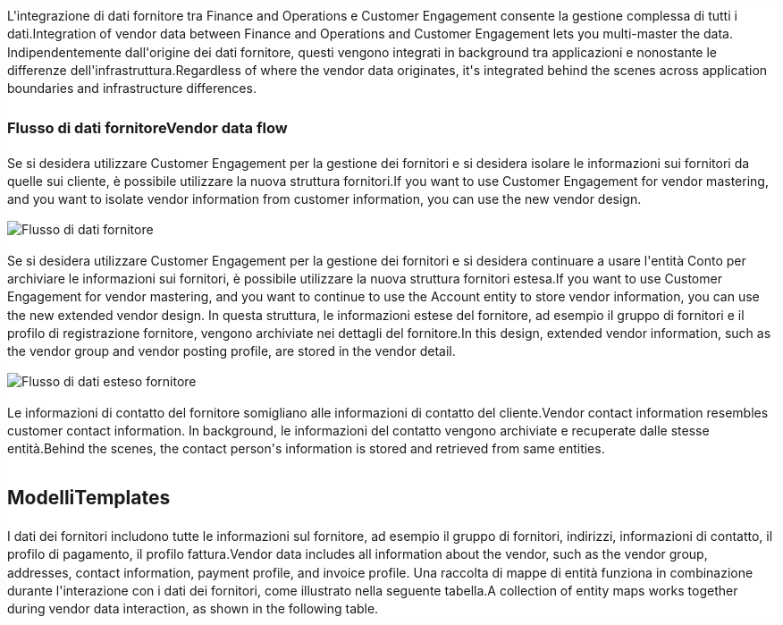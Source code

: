 <span data-ttu-id="ea41b-110">L'integrazione di dati fornitore tra Finance and Operations e Customer Engagement consente la gestione complessa di tutti i dati.</span><span class="sxs-lookup"><span data-stu-id="ea41b-110">Integration of vendor data between Finance and Operations and Customer Engagement lets you multi-master the data.</span></span> <span data-ttu-id="ea41b-111">Indipendentemente dall'origine dei dati fornitore, questi vengono integrati in background tra applicazioni e nonostante le differenze dell'infrastruttura.</span><span class="sxs-lookup"><span data-stu-id="ea41b-111">Regardless of where the vendor data originates, it's integrated behind the scenes across application boundaries and infrastructure differences.</span></span> 

### <a name="vendor-data-flow"></a><span data-ttu-id="ea41b-112">Flusso di dati fornitore</span><span class="sxs-lookup"><span data-stu-id="ea41b-112">Vendor data flow</span></span>

<span data-ttu-id="ea41b-113">Se si desidera utilizzare Customer Engagement per la gestione dei fornitori e si desidera isolare le informazioni sui fornitori da quelle sui cliente, è possibile utilizzare la nuova struttura fornitori.</span><span class="sxs-lookup"><span data-stu-id="ea41b-113">If you want to use Customer Engagement for vendor mastering, and you want to isolate vendor information from customer information, you can use the new vendor design.</span></span>

![Flusso di dati fornitore](media/dual-write-vendor-data-flow.png)

<span data-ttu-id="ea41b-115">Se si desidera utilizzare Customer Engagement per la gestione dei fornitori e si desidera continuare a usare l'entità Conto per archiviare le informazioni sui fornitori, è possibile utilizzare la nuova struttura fornitori estesa.</span><span class="sxs-lookup"><span data-stu-id="ea41b-115">If you want to use Customer Engagement for vendor mastering, and you want to continue to use the Account entity to store vendor information, you can use the new extended vendor design.</span></span> <span data-ttu-id="ea41b-116">In questa struttura, le informazioni estese del fornitore, ad esempio il gruppo di fornitori e il profilo di registrazione fornitore, vengono archiviate nei dettagli del fornitore.</span><span class="sxs-lookup"><span data-stu-id="ea41b-116">In this design, extended vendor information, such as the vendor group and vendor posting profile, are stored in the vendor detail.</span></span>

![Flusso di dati esteso fornitore](media/dual-write-vendor-detail.jpg)

<span data-ttu-id="ea41b-118">Le informazioni di contatto del fornitore somigliano alle informazioni di contatto del cliente.</span><span class="sxs-lookup"><span data-stu-id="ea41b-118">Vendor contact information resembles customer contact information.</span></span> <span data-ttu-id="ea41b-119">In background, le informazioni del contatto vengono archiviate e recuperate dalle stesse entità.</span><span class="sxs-lookup"><span data-stu-id="ea41b-119">Behind the scenes, the contact person's information is stored and retrieved from same entities.</span></span>

## <a name="templates"></a><span data-ttu-id="ea41b-120">Modelli</span><span class="sxs-lookup"><span data-stu-id="ea41b-120">Templates</span></span>

<span data-ttu-id="ea41b-121">I dati dei fornitori includono tutte le informazioni sul fornitore, ad esempio il gruppo di fornitori, indirizzi, informazioni di contatto, il profilo di pagamento, il profilo fattura.</span><span class="sxs-lookup"><span data-stu-id="ea41b-121">Vendor data includes all information about the vendor, such as the vendor group, addresses, contact information, payment profile, and invoice profile.</span></span> <span data-ttu-id="ea41b-122">Una raccolta di mappe di entità funziona in combinazione durante l'interazione con i dati dei fornitori, come illustrato nella seguente tabella.</span><span class="sxs-lookup"><span data-stu-id="ea41b-122">A collection of entity maps works together during vendor data interaction, as shown in the following table.</span></span>
